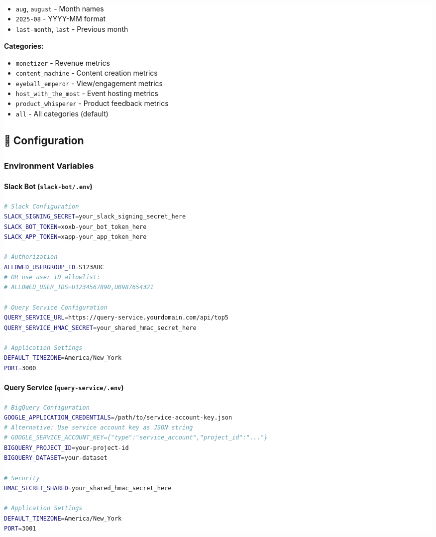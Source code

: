- `aug`, `august` - Month names
- `2025-08` - YYYY-MM format
- `last-month`, `last` - Previous month

**Categories:**

- `monetizer` - Revenue metrics
- `content_machine` - Content creation metrics
- `eyeball_emperor` - View/engagement metrics
- `host_with_the_most` - Event hosting metrics
- `product_whisperer` - Product feedback metrics
- `all` - All categories (default)

## 🔧 Configuration

### Environment Variables

#### Slack Bot (`slack-bot/.env`)

```bash
# Slack Configuration
SLACK_SIGNING_SECRET=your_slack_signing_secret_here
SLACK_BOT_TOKEN=xoxb-your_bot_token_here
SLACK_APP_TOKEN=xapp-your_app_token_here

# Authorization
ALLOWED_USERGROUP_ID=S123ABC
# OR use user ID allowlist:
# ALLOWED_USER_IDS=U1234567890,U0987654321

# Query Service Configuration
QUERY_SERVICE_URL=https://query-service.yourdomain.com/api/top5
QUERY_SERVICE_HMAC_SECRET=your_shared_hmac_secret_here

# Application Settings
DEFAULT_TIMEZONE=America/New_York
PORT=3000
```

#### Query Service (`query-service/.env`)

```bash
# BigQuery Configuration
GOOGLE_APPLICATION_CREDENTIALS=/path/to/service-account-key.json
# Alternative: Use service account key as JSON string
# GOOGLE_SERVICE_ACCOUNT_KEY={"type":"service_account","project_id":"..."}
BIGQUERY_PROJECT_ID=your-project-id
BIGQUERY_DATASET=your-dataset

# Security
HMAC_SECRET_SHARED=your_shared_hmac_secret_here

# Application Settings
DEFAULT_TIMEZONE=America/New_York
PORT=3001
```
